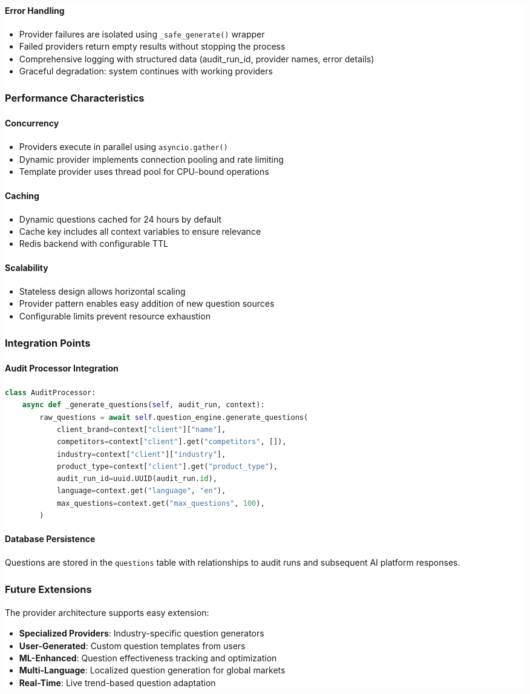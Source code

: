 #### Error Handling
- Provider failures are isolated using `_safe_generate()` wrapper
- Failed providers return empty results without stopping the process
- Comprehensive logging with structured data (audit_run_id, provider names, error details)
- Graceful degradation: system continues with working providers

### Performance Characteristics

#### Concurrency
- Providers execute in parallel using `asyncio.gather()`
- Dynamic provider implements connection pooling and rate limiting
- Template provider uses thread pool for CPU-bound operations

#### Caching
- Dynamic questions cached for 24 hours by default
- Cache key includes all context variables to ensure relevance
- Redis backend with configurable TTL

#### Scalability
- Stateless design allows horizontal scaling
- Provider pattern enables easy addition of new question sources
- Configurable limits prevent resource exhaustion

### Integration Points

#### Audit Processor Integration
```python
class AuditProcessor:
    async def _generate_questions(self, audit_run, context):
        raw_questions = await self.question_engine.generate_questions(
            client_brand=context["client"]["name"],
            competitors=context["client"].get("competitors", []),
            industry=context["client"]["industry"],
            product_type=context["client"].get("product_type"),
            audit_run_id=uuid.UUID(audit_run.id),
            language=context.get("language", "en"),
            max_questions=context.get("max_questions", 100),
        )
```

#### Database Persistence
Questions are stored in the `questions` table with relationships to audit runs and subsequent AI platform responses.

### Future Extensions

The provider architecture supports easy extension:
- **Specialized Providers**: Industry-specific question generators
- **User-Generated**: Custom question templates from users
- **ML-Enhanced**: Question effectiveness tracking and optimization
- **Multi-Language**: Localized question generation for global markets
- **Real-Time**: Live trend-based question adaptation
